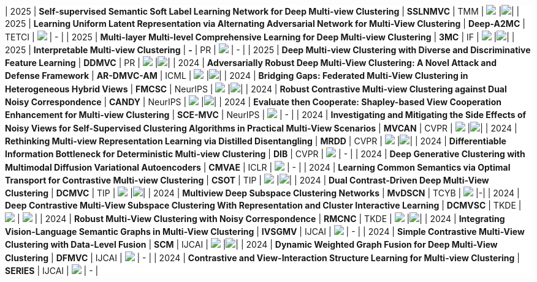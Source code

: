 | 2025 | **Self-supervised Semantic Soft Label Learning Network for Deep Multi-view Clustering** | **SSLNMVC** | TMM | [![](https://img.shields.io/badge/-paper-blue)](https://ieeexplore.ieee.org/document/10891409/) |[![](https://img.shields.io/badge/-code-red)](https://github.com/shayeyty/SSLNMVC)|
| 2025 | **Learning Uniform Latent Representation via Alternating Adversarial Network for Multi-View Clustering** | **Deep-A2MC** | TETCI | [![](https://img.shields.io/badge/-paper-blue)](https://ieeexplore.ieee.org/document/10909256/) | - |
| 2025 | **Multi-layer Multi-level Comprehensive Learning for Deep Multi-view Clustering** | **3MC** | IF | [![](https://img.shields.io/badge/-paper-blue)](https://www.sciencedirect.com/science/article/pii/S1566253524005633) |[![](https://img.shields.io/badge/-code-red)](https://github.com/chenzhe207/3MC)|
| 2025 | **Interpretable Multi-view Clustering** | **-** | PR | [![](https://img.shields.io/badge/-paper-blue)](https://www.sciencedirect.com/science/article/pii/S0031320325000780) | - |
| 2025 | **Deep Multi-view Clustering with Diverse and Discriminative Feature Learning** | **DDMVC** | PR | [![](https://img.shields.io/badge/-paper-blue)](https://www.sciencedirect.com/science/article/pii/S0031320324010732) |[![](https://img.shields.io/badge/-code-red)](https://github.com/xujunpeng832/DDMVC)|
| 2024 | **Adversarially Robust Deep Multi-View Clustering: A Novel Attack and Defense Framework** | **AR-DMVC-AM** | ICML | [![](https://img.shields.io/badge/-paper-blue)](https://openreview.net/pdf?id=D9EfAkQCzh) |[![](https://img.shields.io/badge/-code-red)](https://github.com/libertyhhn/AR-DMVC)|
| 2024 | **Bridging Gaps: Federated Multi-View Clustering in Heterogeneous Hybrid Views** | **FMCSC** | NeurIPS | [![](https://img.shields.io/badge/-paper-blue)](https://arxiv.org/pdf/2410.09484) |[![](https://img.shields.io/badge/-code-red)](https://github.com/5Martina5/FMCSC)|
| 2024 | **Robust Contrastive Multi-view Clustering against Dual Noisy Correspondence** | **CANDY** | NeurIPS | [![](https://img.shields.io/badge/-paper-blue)](https://openreview.net/pdf?id=6OvTbDClUn) |[![](https://img.shields.io/badge/-code-red)](https://github.com/XLearning-SCU/2024-NeurIPS-CANDY)|
| 2024 | **Evaluate then Cooperate: Shapley-based View Cooperation Enhancement for Multi-view Clustering** | **SCE-MVC** | NeurIPS | [![](https://img.shields.io/badge/-paper-blue)](https://openreview.net/pdf?id=xoc4QOvbDs) | - |
| 2024 | **Investigating and Mitigating the Side Effects of Noisy Views for Self-Supervised Clustering Algorithms in Practical Multi-View Scenarios** | **MVCAN** | CVPR | [![](https://img.shields.io/badge/-paper-blue)](https://openaccess.thecvf.com/content/CVPR2024/papers/Xu_Investigating_and_Mitigating_the_Side_Effects_of_Noisy_Views_for_CVPR_2024_paper.pdf) |[![](https://img.shields.io/badge/-code-red)](https://github.com/SubmissionsIn/MVCAN)|
| 2024 | **Rethinking Multi-view Representation Learning via Distilled Disentangling** | **MRDD** | CVPR | [![](https://img.shields.io/badge/-paper-blue)](https://arxiv.org/abs/2403.10897) |[![](https://img.shields.io/badge/-code-red)](https://github.com/Guanzhou-Ke/MRDD)|
| 2024 | **Differentiable Information Bottleneck for Deterministic Multi-view Clustering** | **DIB** | CVPR | [![](https://img.shields.io/badge/-paper-blue)](https://arxiv.org/abs/2403.15681) | - |
| 2024 | **Deep Generative Clustering with Multimodal Diffusion Variational Autoencoders** | **CMVAE** | ICLR | [![](https://img.shields.io/badge/-paper-blue)](https://openreview.net/pdf?id=k5THrhXDV3) | - |
| 2024 | **Learning Common Semantics via Optimal Transport for Contrastive Multi-view Clustering** | **CSOT** | TIP | [![](https://img.shields.io/badge/-paper-blue)](https://research.edgehill.ac.uk/files/93038512/TIP_MVC_Final.pdf) |[![](https://img.shields.io/badge/-code-red)](https://github.com/vsislab/CSOT_MVC)|
| 2024 | **Dual Contrast-Driven Deep Multi-View Clustering** | **DCMVC** | TIP | [![](https://img.shields.io/badge/-paper-blue)](https://ieeexplore.ieee.org/abstract/document/10648641/) |[![](https://img.shields.io/badge/-code-red)](https://github.com/tweety1028/DCMVC)|
| 2024 | **Multiview Deep Subspace Clustering Networks** | **MvDSCN** | TCYB | [![](https://img.shields.io/badge/-paper-blue)](https://ieeexplore.ieee.org/abstract/document/10478097/) |-|
| 2024 | **Deep Contrastive Multi-View Subspace Clustering With Representation and Cluster Interactive Learning** | **DCMVSC** | TKDE | [![](https://img.shields.io/badge/-paper-blue)](https://www.computer.org/csdl/journal/tk/5555/01/10726614/21dMsXWBxyE) | [![](https://img.shields.io/badge/-code-red)](https://github.com/YUKI-HIT/DCMVSC) |
| 2024 | **Robust Multi-View Clustering with Noisy Correspondence** | **RMCNC** | TKDE | [![](https://img.shields.io/badge/-paper-blue)](https://ieeexplore.ieee.org/abstract/document/10595464/) |[![](https://img.shields.io/badge/-code-red)](https://github.com/sunyuan-cs/2024-TKDE-RMCNC)|
| 2024 | **Integrating Vision-Language Semantic Graphs in Multi-View Clustering** | **IVSGMV** | IJCAI | [![](https://img.shields.io/badge/-paper-blue)](https://www.ijcai.org/proceedings/2024/0472.pdf) | - |
| 2024 | **Simple Contrastive Multi-View Clustering with Data-Level Fusion** | **SCM** | IJCAI | [![](https://img.shields.io/badge/-paper-blue)](https://www.ijcai.org/proceedings/2024/0519.pdf) |[![](https://img.shields.io/badge/-code-red)](https://github.com/SubmissionsIn/SCM)|
| 2024 | **Dynamic Weighted Graph Fusion for Deep Multi-View Clustering** | **DFMVC** | IJCAI | [![](https://img.shields.io/badge/-paper-blue)](https://www.ijcai.org/proceedings/2024/0535.pdf) | - |
| 2024 | **Contrastive and View-Interaction Structure Learning for Multi-view Clustering** | **SERIES** | IJCAI | [![](https://img.shields.io/badge/-paper-blue)](https://www.ijcai.org/proceedings/2024/0559.pdf) | - |